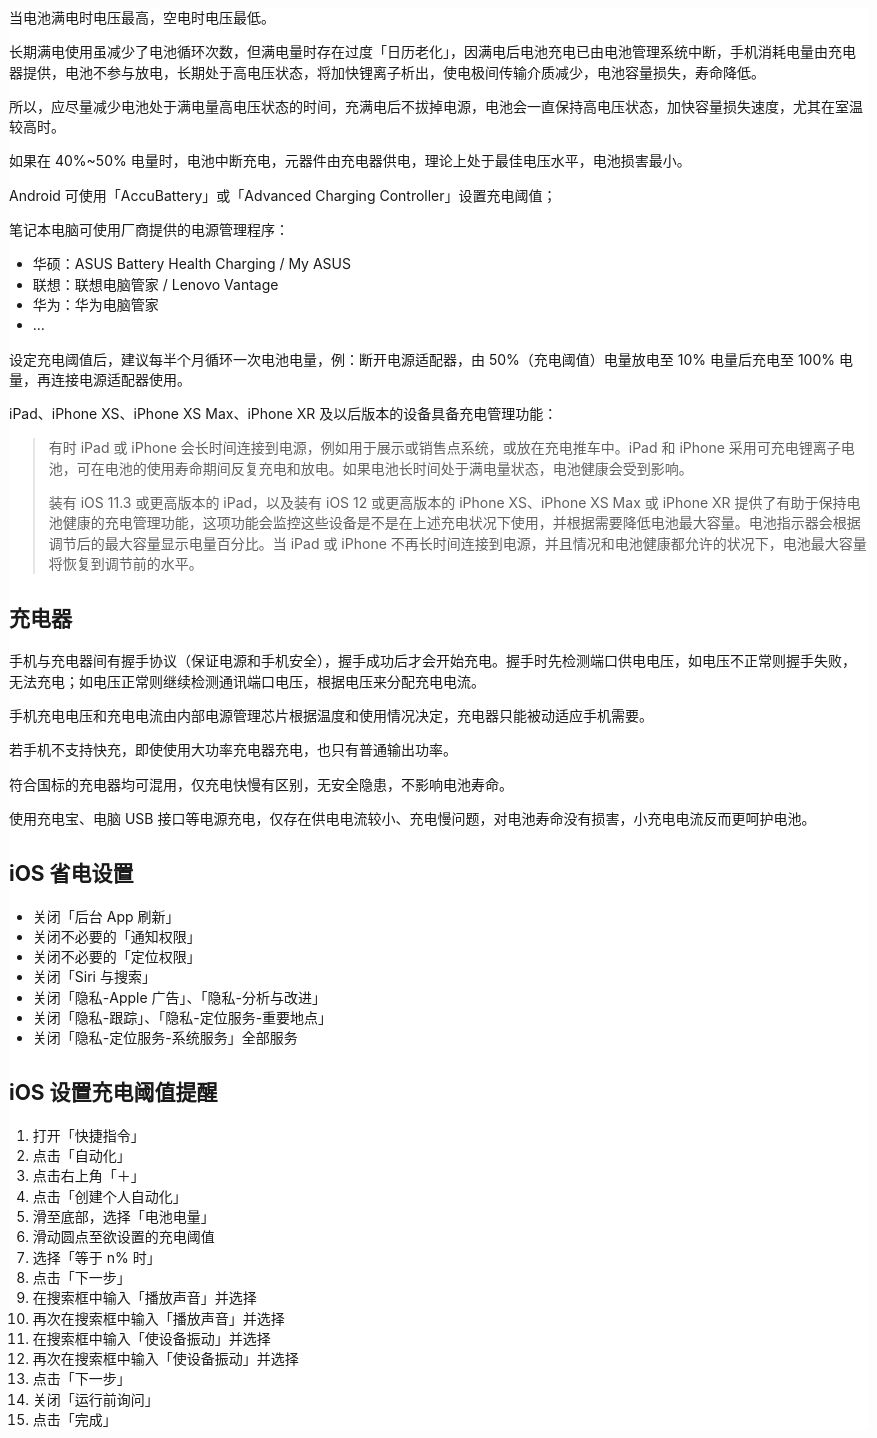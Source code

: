 当电池满电时电压最高，空电时电压最低。

长期满电使用虽减少了电池循环次数，但满电量时存在过度「日历老化」，因满电后电池充电已由电池管理系统中断，手机消耗电量由充电器提供，电池不参与放电，长期处于高电压状态，将加快锂离子析出，使电极间传输介质减少，电池容量损失，寿命降低。

所以，应尽量减少电池处于满电量高电压状态的时间，充满电后不拔掉电源，电池会一直保持高电压状态，加快容量损失速度，尤其在室温较高时。

如果在 40%\~50% 电量时，电池中断充电，元器件由充电器供电，理论上处于最佳电压水平，电池损害最小。

Android 可使用「Accu​Battery」或「Advanced Charging Controller」设置充电阈值；

笔记本电脑可使用厂商提供的电源管理程序：

- 华硕：ASUS Battery Health Charging / My ASUS
- 联想：联想电脑管家 / Lenovo Vantage
- 华为：华为电脑管家
- …

设定充电阈值后，建议每半个月循环一次电池电量，例：断开电源适配器，由 50%（充电阈值）电量放电至 10% 电量后充电至 100% 电量，再连接电源适配器使用。

iPad、iPhone XS、iPhone XS Max、iPhone XR 及以后版本的设备具备充电管理功能：

> 有时 iPad 或 iPhone 会长时间连接到电源，例如用于展示或销售点系统，或放在充电推车中。iPad 和 iPhone 采用可充电锂离子电池，可在电池的使用寿命期间反复充电和放电。如果电池长时间处于满电量状态，电池健康会受到影响。
> 
> 装有 iOS 11.3 或更高版本的 iPad，以及装有 iOS 12 或更高版本的 iPhone XS、iPhone XS Max 或 iPhone XR 提供了有助于保持电池健康的充电管理功能，这项功能会监控这些设备是不是在上述充电状况下使用，并根据需要降低电池最大容量。电池指示器会根据调节后的最大容量显示电量百分比。当 iPad 或 iPhone 不再长时间连接到电源，并且情况和电池健康都允许的状况下，电池最大容量将恢复到调节前的水平。

## 充电器

手机与充电器间有握手协议（保证电源和手机安全），握手成功后才会开始充电。握手时先检测端口供电电压，如电压不正常则握手失败，无法充电；如电压正常则继续检测通讯端口电压，根据电压来分配充电电流。

手机充电电压和充电电流由内部电源管理芯片根据温度和使用情况决定，充电器只能被动适应手机需要。

若手机不支持快充，即使使用大功率充电器充电，也只有普通输出功率。

符合国标的充电器均可混用，仅充电快慢有区别，无安全隐患，不影响电池寿命。

使用充电宝、电脑 USB 接口等电源充电，仅存在供电电流较小、充电慢问题，对电池寿命没有损害，小充电电流反而更呵护电池。

## iOS 省电设置

- 关闭「后台 App 刷新」
- 关闭不必要的「通知权限」
- 关闭不必要的「定位权限」
- 关闭「Siri 与搜索」
- 关闭「隐私-Apple 广告」、「隐私-分析与改进」
- 关闭「隐私-跟踪」、「隐私-定位服务-重要地点」
- 关闭「隐私-定位服务-系统服务」全部服务

## iOS 设置充电阈值提醒

1. 打开「快捷指令」
1. 点击「自动化」
1. 点击右上角「＋」
1. 点击「创建个人自动化」
1. 滑至底部，选择「电池电量」
1. 滑动圆点至欲设置的充电阈值
1. 选择「等于 n% 时」
1. 点击「下一步」
1. 在搜索框中输入「播放声音」并选择
1. 再次在搜索框中输入「播放声音」并选择
1. 在搜索框中输入「使设备振动」并选择
1. 再次在搜索框中输入「使设备振动」并选择
1. 点击「下一步」
1. 关闭「运行前询问」
1. 点击「完成」
